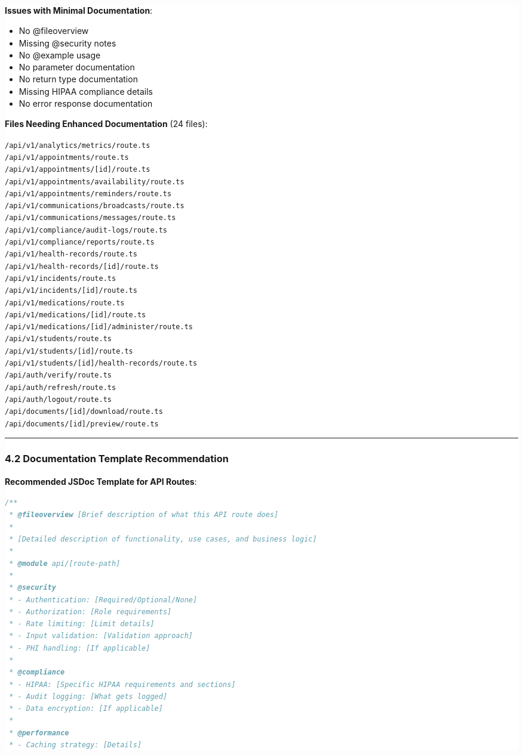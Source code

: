 **Issues with Minimal Documentation**:
- No @fileoverview
- Missing @security notes
- No @example usage
- No parameter documentation
- No return type documentation
- Missing HIPAA compliance details
- No error response documentation

**Files Needing Enhanced Documentation** (24 files):
```
/api/v1/analytics/metrics/route.ts
/api/v1/appointments/route.ts
/api/v1/appointments/[id]/route.ts
/api/v1/appointments/availability/route.ts
/api/v1/appointments/reminders/route.ts
/api/v1/communications/broadcasts/route.ts
/api/v1/communications/messages/route.ts
/api/v1/compliance/audit-logs/route.ts
/api/v1/compliance/reports/route.ts
/api/v1/health-records/route.ts
/api/v1/health-records/[id]/route.ts
/api/v1/incidents/route.ts
/api/v1/incidents/[id]/route.ts
/api/v1/medications/route.ts
/api/v1/medications/[id]/route.ts
/api/v1/medications/[id]/administer/route.ts
/api/v1/students/route.ts
/api/v1/students/[id]/route.ts
/api/v1/students/[id]/health-records/route.ts
/api/auth/verify/route.ts
/api/auth/refresh/route.ts
/api/auth/logout/route.ts
/api/documents/[id]/download/route.ts
/api/documents/[id]/preview/route.ts
```

---

### 4.2 Documentation Template Recommendation

**Recommended JSDoc Template for API Routes**:

```typescript
/**
 * @fileoverview [Brief description of what this API route does]
 *
 * [Detailed description of functionality, use cases, and business logic]
 *
 * @module api/[route-path]
 *
 * @security
 * - Authentication: [Required/Optional/None]
 * - Authorization: [Role requirements]
 * - Rate limiting: [Limit details]
 * - Input validation: [Validation approach]
 * - PHI handling: [If applicable]
 *
 * @compliance
 * - HIPAA: [Specific HIPAA requirements and sections]
 * - Audit logging: [What gets logged]
 * - Data encryption: [If applicable]
 *
 * @performance
 * - Caching strategy: [Details]
```